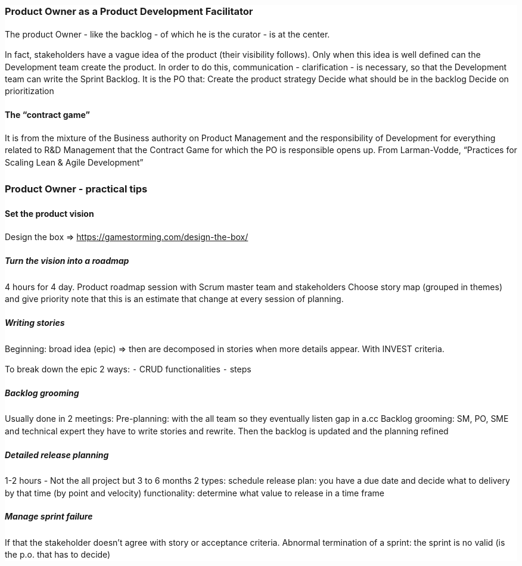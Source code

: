 
### Product Owner as a Product Development Facilitator

The product Owner - like the backlog - of which he is the curator - is at the center.

In fact, stakeholders have a vague idea of ​​the product (their visibility follows). Only when this idea is well defined can the Development team create the product.
In order to do this, communication - clarification - is necessary, so that the Development team can write the Sprint Backlog.
It is the PO that:
Create the product strategy
Decide what should be in the backlog
Decide on prioritization

#### The “contract game”
It is from the mixture of the Business authority on Product Management and the responsibility of Development for everything related to R&D Management that the Contract Game for which the PO is responsible opens up.
From Larman-Vodde, “Practices for Scaling Lean & Agile Development”

### Product Owner - practical tips
#### Set the product vision
Design the box => https://gamestorming.com/design-the-box/

##### Turn the vision into a roadmap
4 hours for 4 day. Product roadmap session with Scrum master team and stakeholders
Choose story map (grouped in themes) and give priority note that this is an estimate that change at every session of planning.

##### Writing stories
Beginning: broad idea (epic) => then are decomposed in stories when more details appear.
With INVEST criteria.


To break down the epic 2 ways:
	⁃	CRUD functionalities
	⁃	steps 


##### Backlog grooming
Usually done in 2 meetings:
Pre-planning: with the all team so they eventually listen gap in a.cc
Backlog grooming: SM, PO, SME and technical expert they have to write stories and rewrite. Then the backlog is updated and the planning refined

##### Detailed release planning
1-2 hours  - Not the all project but 3 to 6 months
2 types:
schedule release plan: you have a due date and decide what to delivery by that time (by point and velocity)
functionality: determine what value to release in a time frame


##### Manage sprint failure
If that the stakeholder doesn’t agree with story or acceptance criteria. 
Abnormal termination of a sprint: the sprint is no valid (is the p.o. that has to decide)
